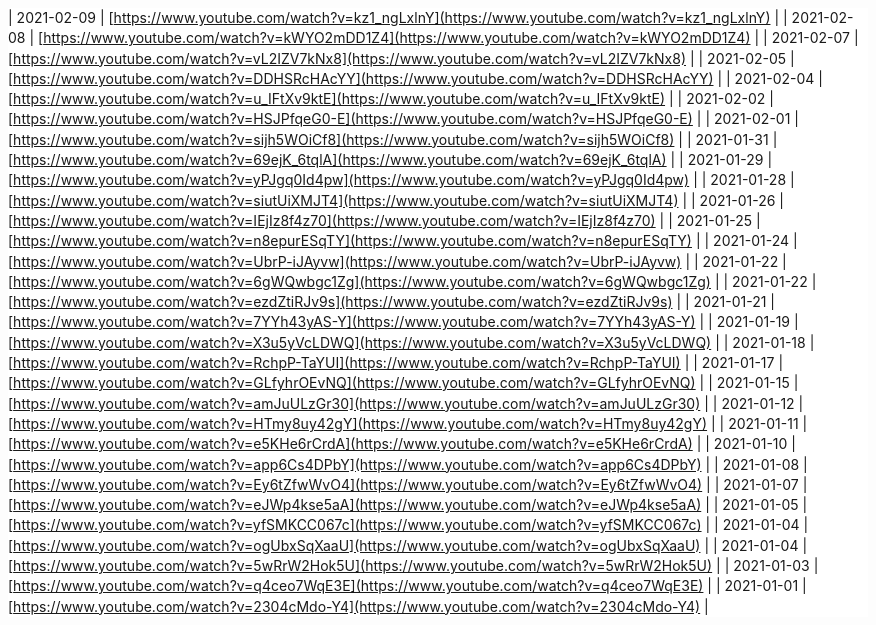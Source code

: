 | 2021-02-09 | [https://www.youtube.com/watch?v=kz1_ngLxlnY](https://www.youtube.com/watch?v=kz1_ngLxlnY) |
| 2021-02-08 | [https://www.youtube.com/watch?v=kWYO2mDD1Z4](https://www.youtube.com/watch?v=kWYO2mDD1Z4) |
| 2021-02-07 | [https://www.youtube.com/watch?v=vL2IZV7kNx8](https://www.youtube.com/watch?v=vL2IZV7kNx8) |
| 2021-02-05 | [https://www.youtube.com/watch?v=DDHSRcHAcYY](https://www.youtube.com/watch?v=DDHSRcHAcYY) |
| 2021-02-04 | [https://www.youtube.com/watch?v=u_IFtXv9ktE](https://www.youtube.com/watch?v=u_IFtXv9ktE) |
| 2021-02-02 | [https://www.youtube.com/watch?v=HSJPfqeG0-E](https://www.youtube.com/watch?v=HSJPfqeG0-E) |
| 2021-02-01 | [https://www.youtube.com/watch?v=sijh5WOiCf8](https://www.youtube.com/watch?v=sijh5WOiCf8) |
| 2021-01-31 | [https://www.youtube.com/watch?v=69ejK_6tqlA](https://www.youtube.com/watch?v=69ejK_6tqlA) |
| 2021-01-29 | [https://www.youtube.com/watch?v=yPJgq0Id4pw](https://www.youtube.com/watch?v=yPJgq0Id4pw) |
| 2021-01-28 | [https://www.youtube.com/watch?v=siutUiXMJT4](https://www.youtube.com/watch?v=siutUiXMJT4) |
| 2021-01-26 | [https://www.youtube.com/watch?v=IEjIz8f4z70](https://www.youtube.com/watch?v=IEjIz8f4z70) |
| 2021-01-25 | [https://www.youtube.com/watch?v=n8epurESqTY](https://www.youtube.com/watch?v=n8epurESqTY) |
| 2021-01-24 | [https://www.youtube.com/watch?v=UbrP-iJAyvw](https://www.youtube.com/watch?v=UbrP-iJAyvw) |
| 2021-01-22 | [https://www.youtube.com/watch?v=6gWQwbgc1Zg](https://www.youtube.com/watch?v=6gWQwbgc1Zg) |
| 2021-01-22 | [https://www.youtube.com/watch?v=ezdZtiRJv9s](https://www.youtube.com/watch?v=ezdZtiRJv9s) |
| 2021-01-21 | [https://www.youtube.com/watch?v=7YYh43yAS-Y](https://www.youtube.com/watch?v=7YYh43yAS-Y) |
| 2021-01-19 | [https://www.youtube.com/watch?v=X3u5yVcLDWQ](https://www.youtube.com/watch?v=X3u5yVcLDWQ) |
| 2021-01-18 | [https://www.youtube.com/watch?v=RchpP-TaYUI](https://www.youtube.com/watch?v=RchpP-TaYUI) |
| 2021-01-17 | [https://www.youtube.com/watch?v=GLfyhrOEvNQ](https://www.youtube.com/watch?v=GLfyhrOEvNQ) |
| 2021-01-15 | [https://www.youtube.com/watch?v=amJuULzGr30](https://www.youtube.com/watch?v=amJuULzGr30) |
| 2021-01-12 | [https://www.youtube.com/watch?v=HTmy8uy42gY](https://www.youtube.com/watch?v=HTmy8uy42gY) |
| 2021-01-11 | [https://www.youtube.com/watch?v=e5KHe6rCrdA](https://www.youtube.com/watch?v=e5KHe6rCrdA) |
| 2021-01-10 | [https://www.youtube.com/watch?v=app6Cs4DPbY](https://www.youtube.com/watch?v=app6Cs4DPbY) |
| 2021-01-08 | [https://www.youtube.com/watch?v=Ey6tZfwWvO4](https://www.youtube.com/watch?v=Ey6tZfwWvO4) |
| 2021-01-07 | [https://www.youtube.com/watch?v=eJWp4kse5aA](https://www.youtube.com/watch?v=eJWp4kse5aA) |
| 2021-01-05 | [https://www.youtube.com/watch?v=yfSMKCC067c](https://www.youtube.com/watch?v=yfSMKCC067c) |
| 2021-01-04 | [https://www.youtube.com/watch?v=ogUbxSqXaaU](https://www.youtube.com/watch?v=ogUbxSqXaaU) |
| 2021-01-04 | [https://www.youtube.com/watch?v=5wRrW2Hok5U](https://www.youtube.com/watch?v=5wRrW2Hok5U) |
| 2021-01-03 | [https://www.youtube.com/watch?v=q4ceo7WqE3E](https://www.youtube.com/watch?v=q4ceo7WqE3E) |
| 2021-01-01 | [https://www.youtube.com/watch?v=2304cMdo-Y4](https://www.youtube.com/watch?v=2304cMdo-Y4) |
